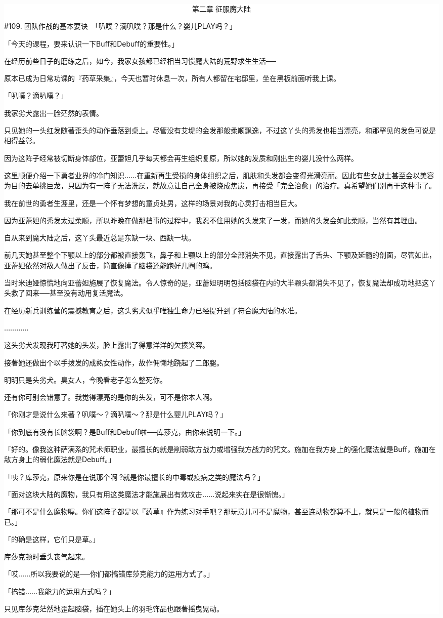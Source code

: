 <p align="center">第二章 征服魔大陆</p>

#109. 团队作战的基本要诀　「叭噗？滴叭噗？那是什么？婴儿PLAY吗？」

「今天的课程，要来认识一下Buff和Debuff的重要性。」

在经历前些日子的磨练之后，如今，我家女孩都已经相当习惯魔大陆的荒野求生生活──

原本已成为日常功课的『药草采集』，今天也暂时休息一次，所有人都留在宅邸里，坐在黑板前面听我上课。

「叭噗？滴叭噗？」

我家劣犬露出一脸茫然的表情。

只见她的一头红发随著歪头的动作垂落到桌上。尽管没有艾堤的金发那般柔顺飘逸，不过这丫头的秀发也相当漂亮，和那罕见的发色可说是相得益彰。

因为这阵子经常被切断身体部位，亚蕾妲几乎每天都会再生组织复原，所以她的发质和刚出生的婴儿没什么两样。

这里顺便介绍一下勇者业界的冷门知识……在重新再生受损的身体组织之后，肌肤和头发都会变得光滑亮丽。因此有些女战士甚至会以美容为目的去单挑巨龙，只因为有一阵子无法洗澡，就故意让自己全身被烧成焦炭，再接受「完全治愈」的治疗。真希望她们别再干这种事了。

我在前世的勇者生涯里，还是一个怀有梦想的童贞处男，这样的场景对我的心灵打击相当巨大。

因为亚蕾妲的秀发太过柔顺，所以昨晚在做那档事的过程中，我忍不住用她的头发来了一发，而她的头发会如此柔顺，当然有其理由。

自从来到魔大陆之后，这丫头最近总是东缺一块、西缺一块。

前几天她甚至整个下颚以上的部分都被直接轰飞，鼻子和上颚以上的部分全部消失不见，直接露出了舌头、下颚及延髓的剖面，尽管如此，亚蕾妲依然对敌人做出了反击，简直像掉了脑袋还能跑好几圈的鸡。

当时米迪娅惊慌地向亚蕾妲施展了恢复魔法。令人惊奇的是，亚蕾妲明明包括脑袋在内的大半颗头都消失不见了，恢复魔法却成功地把这丫头救了回来──甚至没有动用复活魔法。

在经历新兵训练营的震撼教育之后，这头劣犬似乎唯独生命力已经提升到了符合魔大陆的水准。

…………

这头劣犬发现我盯著她的头发，脸上露出了得意洋洋的欠揍笑容。

接著她还做出个以手拨发的成熟女性动作，故作佣懒地跷起了二郎腿。

明明只是头劣犬。臭女人，今晚看老子怎么整死你。

还有你可别会错意了。我觉得漂亮的是你的头发，可不是你本人啊。

「你刚才是说什么来著？叭噗～？滴叭噗～？那是什么婴儿PLAY吗？」

「你到底有没有长脑袋啊？是Buff和Debuff啦──库莎克，由你来说明一下。」

「好的。像我这种萨满系的咒术师职业，最擅长的就是削弱敌方战力或增强我方战力的咒文。施加在我方身上的强化魔法就是Buff，施加在敌方身上的弱化魔法就是Debuff。」

「咦？库莎克，原来你是在说那个啊 ?就是你最擅长的中毒或疫病之类的魔法吗？」

「面对这块大陆的魔物，我只有用这类魔法才能施展出有效攻击……说起来实在是很惭愧。」

「那可不是什么魔物喔。你们这阵子都是以『药草』作为练习对手吧？那玩意儿可不是魔物，甚至连动物都算不上，就只是一般的植物而已。」

「的确是这样，它们只是草。」

库莎克顿时垂头丧气起来。

「哎……所以我要说的是──你们都搞错库莎克能力的运用方式了。」

「搞错……我能力的运用方式吗？」

只见库莎克茫然地歪起脑袋，插在她头上的羽毛饰品也跟著摇曳晃动。
